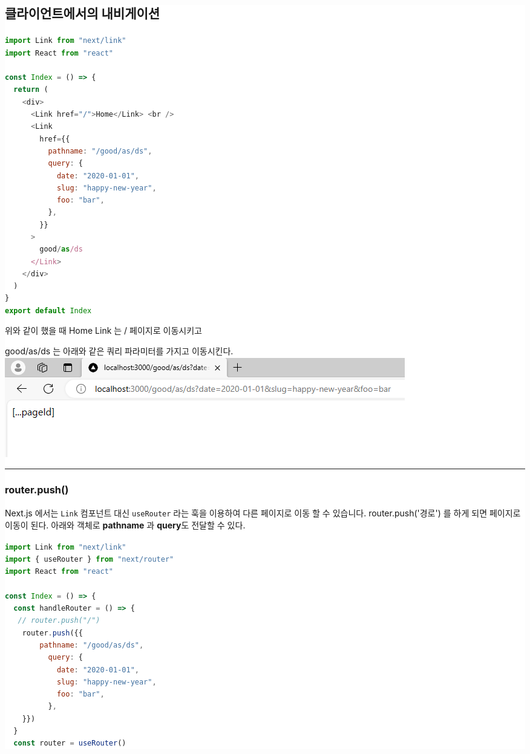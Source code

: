 ## 클라이언트에서의 내비게이션
```javascript
import Link from "next/link"
import React from "react"

const Index = () => {
  return (
    <div>
      <Link href="/">Home</Link> <br />
      <Link
        href={{
          pathname: "/good/as/ds",
          query: {
            date: "2020-01-01",
            slug: "happy-new-year",
            foo: "bar",
          },
        }}
      >
        good/as/ds
      </Link>
    </div>
  )
}
export default Index
```
위와 같이 했을 때 Home Link 는 / 페이지로 이동시키고

good/as/ds 는 아래와 같은 쿼리 파라미터를 가지고 이동시킨다.
![](../../image/스크린샷%202024-01-18%20000823.png)

---

### router.push()
Next.js 에서는 `Link` 컴포넌트 대신 `useRouter` 라는 훅을 이용하여 다른 페이지로 이동 할 수 있습니다.
router.push('경로') 를 하게 되면 페이지로 이동이 된다.
아래와 객체로 **pathname** 과 **query**도 전달할 수 있다. 
```javascript
import Link from "next/link"
import { useRouter } from "next/router"
import React from "react"

const Index = () => {
  const handleRouter = () => {
   // router.push("/")
    router.push({{
	    pathname: "/good/as/ds",
          query: {
            date: "2020-01-01",
            slug: "happy-new-year",
            foo: "bar",
          },
    }})
  }
  const router = useRouter()
```